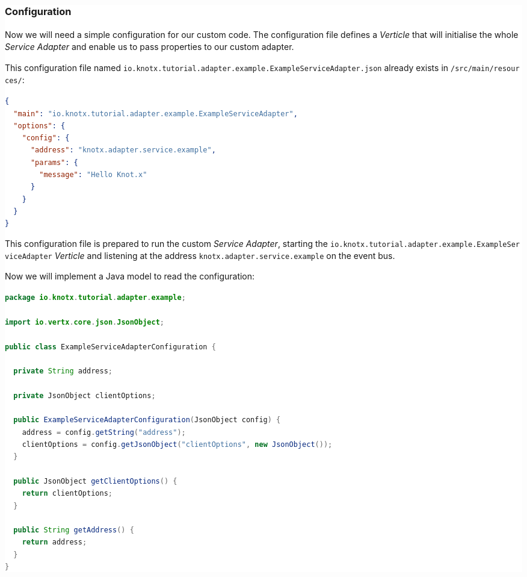 ### Configuration

Now we will need a simple configuration for our custom code. The configuration file defines a _Verticle_ that
will initialise the whole _Service Adapter_ and enable us to pass properties to our custom adapter.

This configuration file named `io.knotx.tutorial.adapter.example.ExampleServiceAdapter.json` already exists
in `/src/main/resources/`:

```json
{
  "main": "io.knotx.tutorial.adapter.example.ExampleServiceAdapter",
  "options": {
    "config": {
      "address": "knotx.adapter.service.example",
      "params": {
        "message": "Hello Knot.x"
      }
    }
  }
}
```

This configuration file is prepared to run the custom _Service Adapter_, starting the
`io.knotx.tutorial.adapter.example.ExampleServiceAdapter` _Verticle_ and listening at the address `knotx.adapter.service.example`
on the event bus.

Now we will implement a Java model to read the configuration:

```java
package io.knotx.tutorial.adapter.example;

import io.vertx.core.json.JsonObject;

public class ExampleServiceAdapterConfiguration {

  private String address;

  private JsonObject clientOptions;

  public ExampleServiceAdapterConfiguration(JsonObject config) {
    address = config.getString("address");
    clientOptions = config.getJsonObject("clientOptions", new JsonObject());
  }

  public JsonObject getClientOptions() {
    return clientOptions;
  }

  public String getAddress() {
    return address;
  }
}

```
